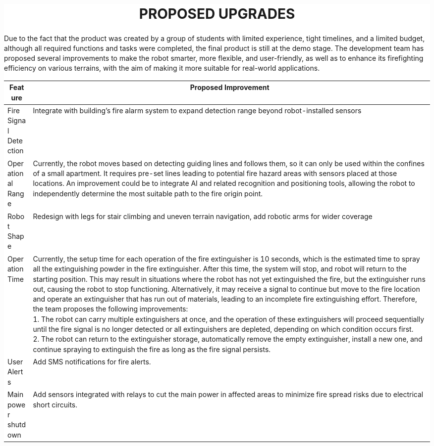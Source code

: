 <h1 align=center>PROPOSED UPGRADES</h1>

Due to the fact that the product was created by a group of students with limited experience, tight
timelines, and a limited budget, although all required functions and tasks were completed, the
final product is still at the demo stage. The development team has proposed several improvements
to make the robot smarter, more flexible, and user-friendly, as well as to enhance its firefighting
efficiency on various terrains, with the aim of making it more suitable for real-world applications.

| Feature  | Proposed Improvement |
| ----- | ----- |
| Fire Signal Detection | Integrate with building’s fire alarm system to expand detection range beyond robot-installed sensors |
| Operational Range | Currently, the robot moves based on detecting guiding lines and follows them, so it can only be used within the confines of a small apartment. It requires pre-set lines leading to potential fire hazard areas with sensors placed at those locations. An improvement could be to integrate AI and related recognition and positioning tools, allowing the robot to independently determine the most suitable path to the fire origin point. |
| Robot Shape  | Redesign with legs for stair climbing and uneven terrain navigation, add robotic arms for wider coverage |
| Operation Time | Currently, the setup time for each operation of the fire extinguisher is 10 seconds, which is the estimated time to spray all the extinguishing powder in the fire extinguisher. After this time, the system will stop, and robot will return to the starting position. This may result in situations where the robot has not yet extinguished the fire, but the extinguisher runs out, causing the robot to stop functioning. Alternatively, it may receive a signal to continue but move to the fire location and operate an extinguisher that has run out of materials, leading to an incomplete fire extinguishing effort. Therefore, the team proposes the following improvements:<br/> 1. The robot can carry multiple extinguishers at once, and the operation of these extinguishers will proceed sequentially until the fire signal is no longer detected or all extinguishers are depleted, depending on which condition occurs first.<br/> 2. The robot can return to the extinguisher storage, automatically remove the empty extinguisher, install a new one, and continue spraying to extinguish the fire as long as the fire signal persists. |
| User Alerts | Add SMS notifications for fire alerts. |
| Main power shutdown |  Add sensors integrated with relays to cut the main power in affected areas to minimize fire spread risks due to electrical short circuits. |
